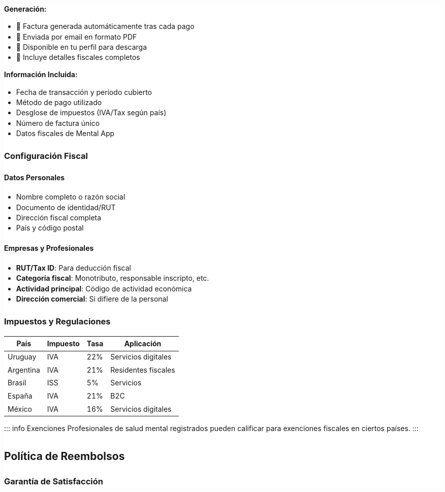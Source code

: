 **Generación:**

- 📄 Factura generada automáticamente tras cada pago
- 📄 Enviada por email en formato PDF
- 📄 Disponible en tu perfil para descarga
- 📄 Incluye detalles fiscales completos

**Información Incluida:**

- Fecha de transacción y período cubierto
- Método de pago utilizado
- Desglose de impuestos (IVA/Tax según país)
- Número de factura único
- Datos fiscales de Mental App

### Configuración Fiscal

#### Datos Personales

- Nombre completo o razón social
- Documento de identidad/RUT
- Dirección fiscal completa
- País y código postal

#### Empresas y Profesionales

- **RUT/Tax ID**: Para deducción fiscal
- **Categoría fiscal**: Monotributo, responsable inscripto, etc.
- **Actividad principal**: Código de actividad económica
- **Dirección comercial**: Si difiere de la personal

### Impuestos y Regulaciones

| País      | Impuesto | Tasa | Aplicación          |
| --------- | -------- | ---- | ------------------- |
| Uruguay   | IVA      | 22%  | Servicios digitales |
| Argentina | IVA      | 21%  | Residentes fiscales |
| Brasil    | ISS      | 5%   | Servicios           |
| España    | IVA      | 21%  | B2C                 |
| México    | IVA      | 16%  | Servicios digitales |

::: info Exenciones
Profesionales de salud mental registrados pueden calificar para exenciones fiscales en ciertos países.
:::

## Política de Reembolsos

### Garantía de Satisfacción
